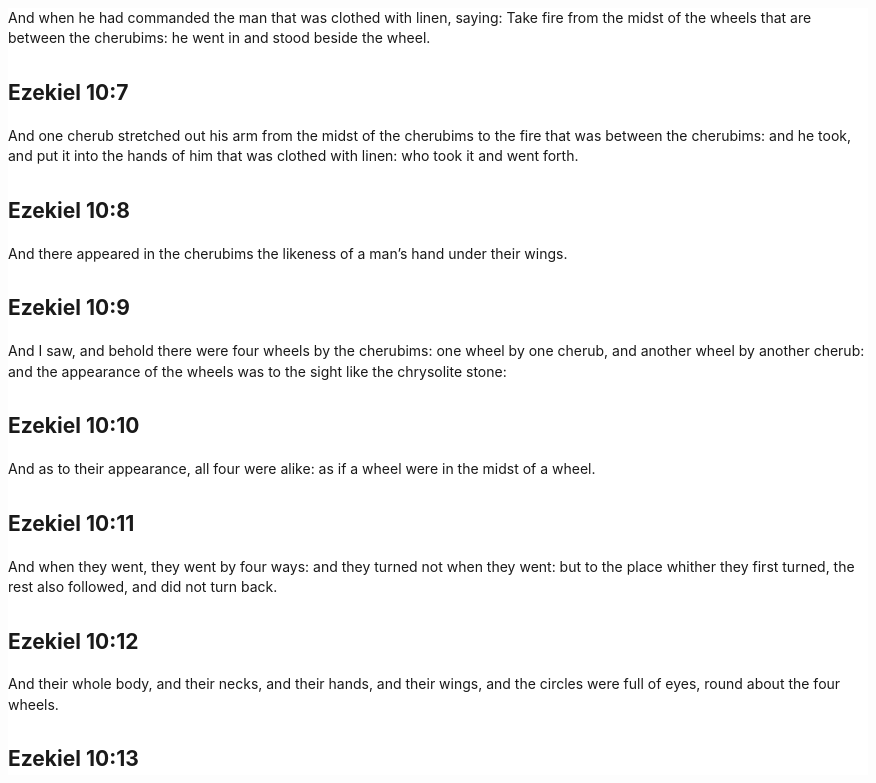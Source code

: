 And when he had commanded the man that was clothed with linen, saying: Take fire from the midst of the wheels that are between the cherubims: he went in and stood beside the wheel.


<a id="org4f4532b"></a>

## Ezekiel 10:7

And one cherub stretched out his arm from the midst of the cherubims to the fire that was between the cherubims: and he took, and put it into the hands of him that was clothed with linen: who took it and went forth.


<a id="org873ba15"></a>

## Ezekiel 10:8

And there appeared in the cherubims the likeness of a man&rsquo;s hand under their wings.


<a id="org258c5a7"></a>

## Ezekiel 10:9

And I saw, and behold there were four wheels by the cherubims: one wheel by one cherub, and another wheel by another cherub: and the appearance of the wheels was to the sight like the chrysolite stone:


<a id="org5dc067a"></a>

## Ezekiel 10:10

And as to their appearance, all four were alike: as if a wheel were in the midst of a wheel.


<a id="orgbf420e3"></a>

## Ezekiel 10:11

And when they went, they went by four ways: and they turned not when they went: but to the place whither they first turned, the rest also followed, and did not turn back.


<a id="org6e4244b"></a>

## Ezekiel 10:12

And their whole body, and their necks, and their hands, and their wings, and the circles were full of eyes, round about the four wheels.


<a id="orgc7c162b"></a>

## Ezekiel 10:13
